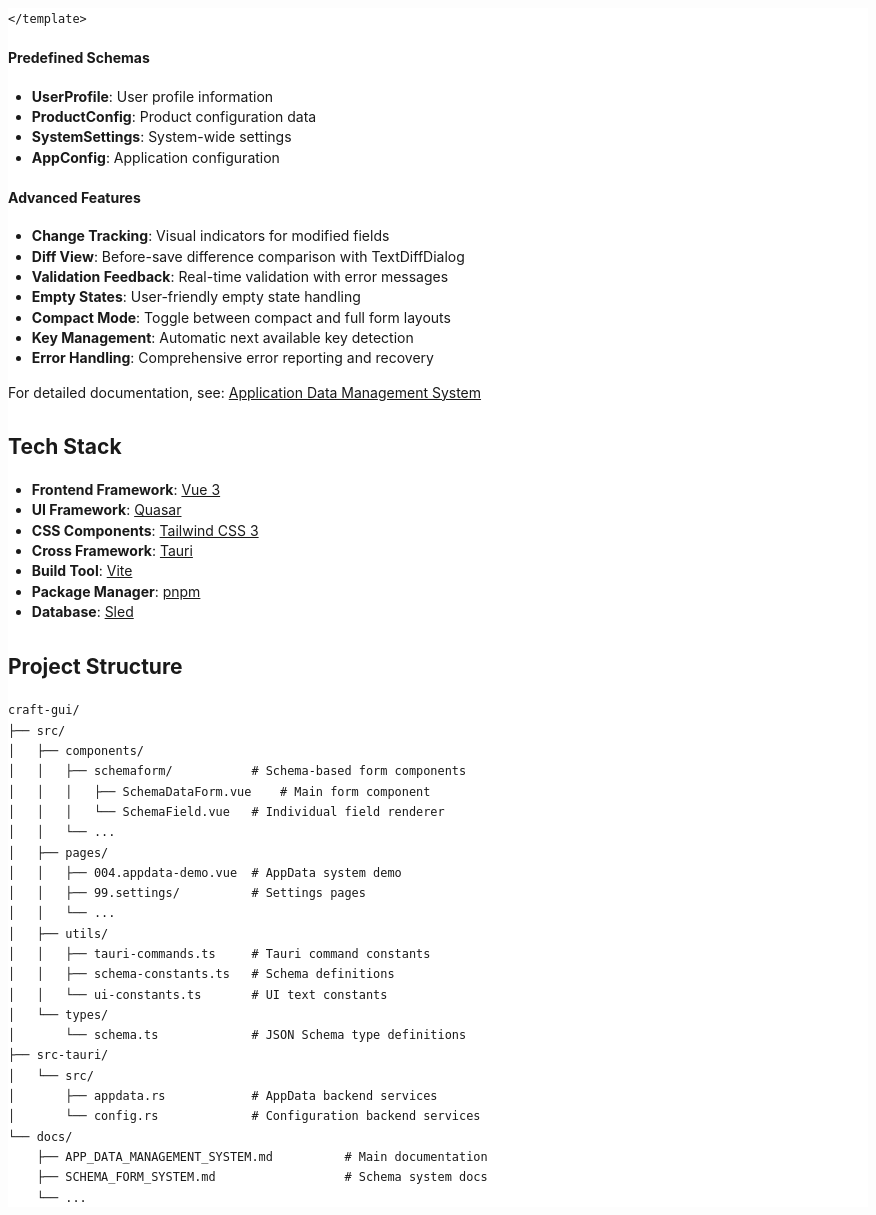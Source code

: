 ```vue
</template>
```

#### Predefined Schemas

- **UserProfile**: User profile information
- **ProductConfig**: Product configuration data
- **SystemSettings**: System-wide settings
- **AppConfig**: Application configuration

#### Advanced Features

- **Change Tracking**: Visual indicators for modified fields
- **Diff View**: Before-save difference comparison with TextDiffDialog
- **Validation Feedback**: Real-time validation with error messages
- **Empty States**: User-friendly empty state handling
- **Compact Mode**: Toggle between compact and full form layouts
- **Key Management**: Automatic next available key detection
- **Error Handling**: Comprehensive error reporting and recovery

For detailed documentation, see: [Application Data Management System](./docs/APP_DATA_MANAGEMENT_SYSTEM.md)

## Tech Stack

- **Frontend Framework**: [Vue 3](https://vuejs.org/guide/quick-start)
- **UI Framework**: [Quasar](https://quasar.dev/start/quick-start)
- **CSS Components**: [Tailwind CSS 3](https://v3.tailwindcss.com/docs/installation)
- **Cross Framework**: [Tauri](https://tauri.app/start/)
- **Build Tool**: [Vite](https://vite.dev/guide/)
- **Package Manager**: [pnpm](https://pnpm.io/)
- **Database**: [Sled](https://github.com/spacejam/sled)

## Project Structure

```
craft-gui/
├── src/
│   ├── components/
│   │   ├── schemaform/           # Schema-based form components
│   │   │   ├── SchemaDataForm.vue    # Main form component
│   │   │   └── SchemaField.vue   # Individual field renderer
│   │   └── ...
│   ├── pages/
│   │   ├── 004.appdata-demo.vue  # AppData system demo
│   │   ├── 99.settings/          # Settings pages
│   │   └── ...
│   ├── utils/
│   │   ├── tauri-commands.ts     # Tauri command constants
│   │   ├── schema-constants.ts   # Schema definitions
│   │   └── ui-constants.ts       # UI text constants
│   └── types/
│       └── schema.ts             # JSON Schema type definitions
├── src-tauri/
│   └── src/
│       ├── appdata.rs            # AppData backend services
│       └── config.rs             # Configuration backend services
└── docs/
    ├── APP_DATA_MANAGEMENT_SYSTEM.md          # Main documentation
    ├── SCHEMA_FORM_SYSTEM.md                  # Schema system docs
    └── ...
```
